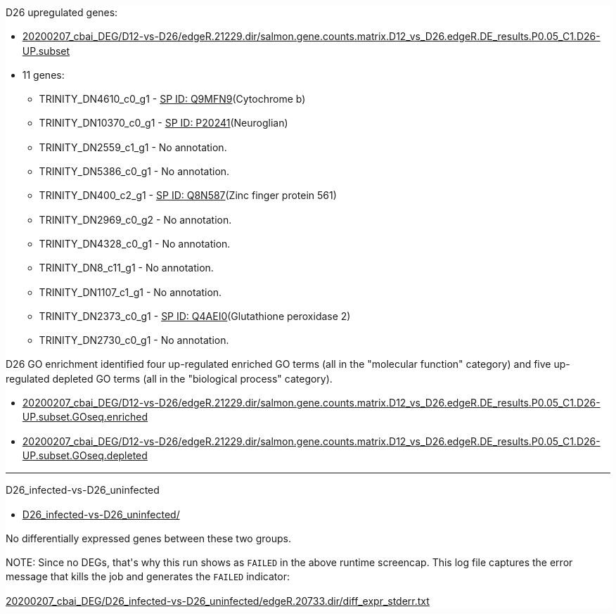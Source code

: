 
D26 upregulated genes:

- [20200207_cbai_DEG/D12-vs-D26/edgeR.21229.dir/salmon.gene.counts.matrix.D12_vs_D26.edgeR.DE_results.P0.05_C1.D26-UP.subset](https://gannet.fish.washington.edu/Atumefaciens/20200207_cbai_DEG/D12-vs-D26/edgeR.21229.dir/salmon.gene.counts.matrix.D12_vs_D26.edgeR.DE_results.P0.05_C1.D26-UP.subset)

- 11 genes:

  - TRINITY_DN4610_c0_g1 - [SP ID: Q9MFN9](https://www.uniprot.org/uniprot/Q9MFN9)(Cytochrome b)

  - TRINITY_DN10370_c0_g1 - [SP ID: P20241](https://www.uniprot.org/uniprot/P20241)(Neuroglian)

  - TRINITY_DN2559_c1_g1 - No annotation.

  - TRINITY_DN5386_c0_g1 - No annotation.

  - TRINITY_DN400_c2_g1 - [SP ID: Q8N587](https://www.uniprot.org/uniprot/Q8N587)(Zinc finger protein 561)

  - TRINITY_DN2969_c0_g2 - No annotation.

  - TRINITY_DN4328_c0_g1 - No annotation.

  - TRINITY_DN8_c11_g1 - No annotation.

  - TRINITY_DN1107_c1_g1 - No annotation.

  - TRINITY_DN2373_c0_g1 - [SP ID: Q4AEI0](https://www.uniprot.org/uniprot/Q4AEI0)(Glutathione peroxidase 2)

  - TRINITY_DN2730_c0_g1 - No annotation.

D26 GO enrichment identified four up-regulated enriched GO terms (all in the "molecular function" category) and five up-regulated depleted GO terms (all in the "biological process" category).

- [20200207_cbai_DEG/D12-vs-D26/edgeR.21229.dir/salmon.gene.counts.matrix.D12_vs_D26.edgeR.DE_results.P0.05_C1.D26-UP.subset.GOseq.enriched](https://gannet.fish.washington.edu/Atumefaciens/20200207_cbai_DEG/D12-vs-D26/edgeR.21229.dir/salmon.gene.counts.matrix.D12_vs_D26.edgeR.DE_results.P0.05_C1.D26-UP.subset.GOseq.enriched)

- [20200207_cbai_DEG/D12-vs-D26/edgeR.21229.dir/salmon.gene.counts.matrix.D12_vs_D26.edgeR.DE_results.P0.05_C1.D26-UP.subset.GOseq.depleted](https://gannet.fish.washington.edu/Atumefaciens/20200207_cbai_DEG/D12-vs-D26/edgeR.21229.dir/salmon.gene.counts.matrix.D12_vs_D26.edgeR.DE_results.P0.05_C1.D26-UP.subset.GOseq.depleted)

---

D26_infected-vs-D26_uninfected

- [D26_infected-vs-D26_uninfected/](https://gannet.fish.washington.edu/Atumefaciens/20200207_cbai_DEG/D26_infected-vs-D26_uninfected)

No differentially expressed genes between these two groups.

NOTE: Since no DEGs, that's why this run shows as `FAILED` in the above runtime screencap. This log file captures the error message that kills the job and generates the `FAILED` indicator:

[20200207_cbai_DEG/D26_infected-vs-D26_uninfected/edgeR.20733.dir/diff_expr_stderr.txt](https://gannet.fish.washington.edu/Atumefaciens/20200207_cbai_DEG/D26_infected-vs-D26_uninfected/edgeR.20733.dir/diff_expr_stderr.txt)
